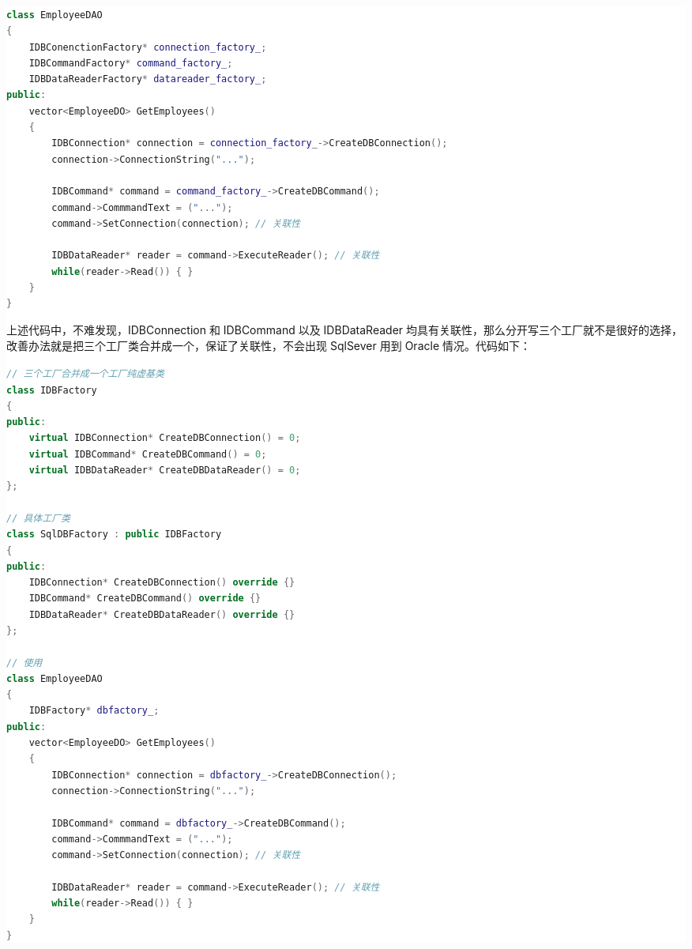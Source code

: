 ```cpp
class EmployeeDAO
{
    IDBConenctionFactory* connection_factory_;
    IDBCommandFactory* command_factory_;
    IDBDataReaderFactory* datareader_factory_;
public:
    vector<EmployeeDO> GetEmployees()
    {
        IDBConnection* connection = connection_factory_->CreateDBConnection();
        connection->ConnectionString("...");

        IDBCommand* command = command_factory_->CreateDBCommand();
        command->CommmandText = ("...");
        command->SetConnection(connection); // 关联性

        IDBDataReader* reader = command->ExecuteReader(); // 关联性
        while(reader->Read()) { }
    }
}
```

上述代码中，不难发现，IDBConnection 和 IDBCommand 以及 IDBDataReader 均具有关联性，那么分开写三个工厂就不是很好的选择，改善办法就是把三个工厂类合并成一个，保证了关联性，不会出现 SqlSever 用到 Oracle 情况。代码如下：

```cpp
// 三个工厂合并成一个工厂纯虚基类
class IDBFactory
{
public:
    virtual IDBConnection* CreateDBConnection() = 0;
    virtual IDBCommand* CreateDBCommand() = 0;
    virtual IDBDataReader* CreateDBDataReader() = 0;
};

// 具体工厂类
class SqlDBFactory : public IDBFactory
{
public:
    IDBConnection* CreateDBConnection() override {}
    IDBCommand* CreateDBCommand() override {}
    IDBDataReader* CreateDBDataReader() override {}
};

// 使用
class EmployeeDAO
{
    IDBFactory* dbfactory_;
public:
    vector<EmployeeDO> GetEmployees()
    {
        IDBConnection* connection = dbfactory_->CreateDBConnection();
        connection->ConnectionString("...");

        IDBCommand* command = dbfactory_->CreateDBCommand();
        command->CommmandText = ("...");
        command->SetConnection(connection); // 关联性

        IDBDataReader* reader = command->ExecuteReader(); // 关联性
        while(reader->Read()) { }
    }
}
```
